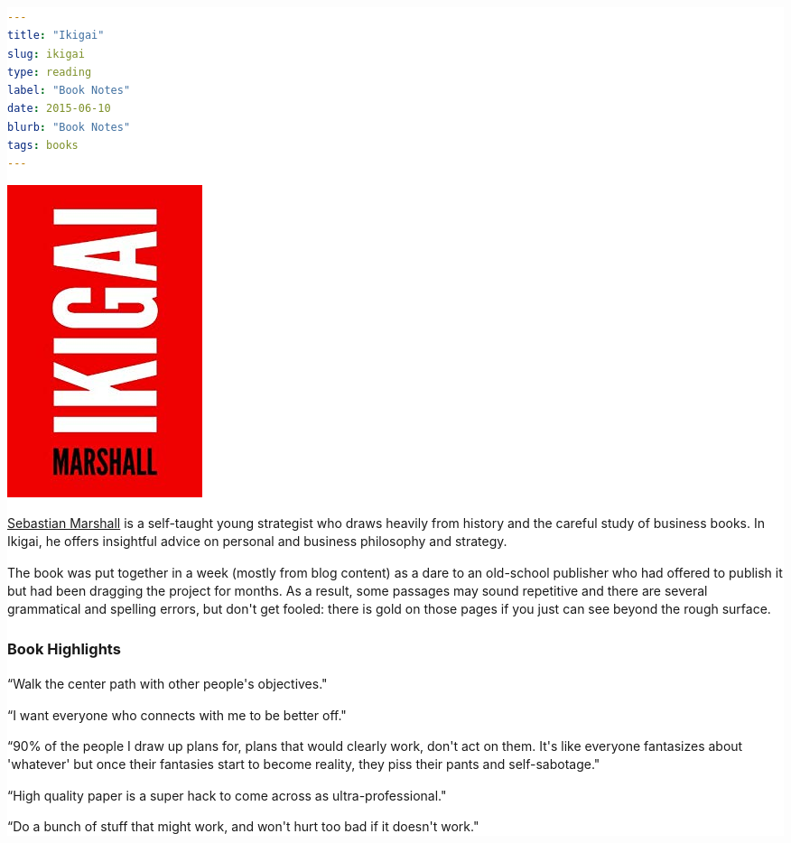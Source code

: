 ```yaml
---
title: "Ikigai"
slug: ikigai
type: reading
label: "Book Notes"
date: 2015-06-10
blurb: "Book Notes"
tags: books
---
```


<img src="../img/ikigai.jpg">

[Sebastian Marshall](http://sebastianmarshall.com) is a self-taught young strategist who draws heavily from history and the careful study of business books. In Ikigai, he offers insightful advice on personal and business philosophy and strategy.

The book was put together in a week (mostly from blog content) as a dare to an old-school publisher who had offered to publish it but had been dragging the project for months. As a result, some passages may sound repetitive and there are several grammatical and spelling errors, but don't get fooled: there is gold on those pages if you just can see beyond the rough surface.

### Book Highlights

&#8220;Walk the center path with other people's objectives.&quot;

&#8220;I want everyone who connects with me to be better off.&quot;

&#8220;90% of the people I draw up plans for, plans that would clearly work, don't act on them. It's like everyone fantasizes about 'whatever' but once their fantasies start to become reality, they piss their pants and self-sabotage.&quot;

&#8220;High quality paper is a super hack to come across as ultra-professional.&quot;

&#8220;Do a bunch of stuff that might work, and won't hurt too bad if it doesn't work.&quot;
